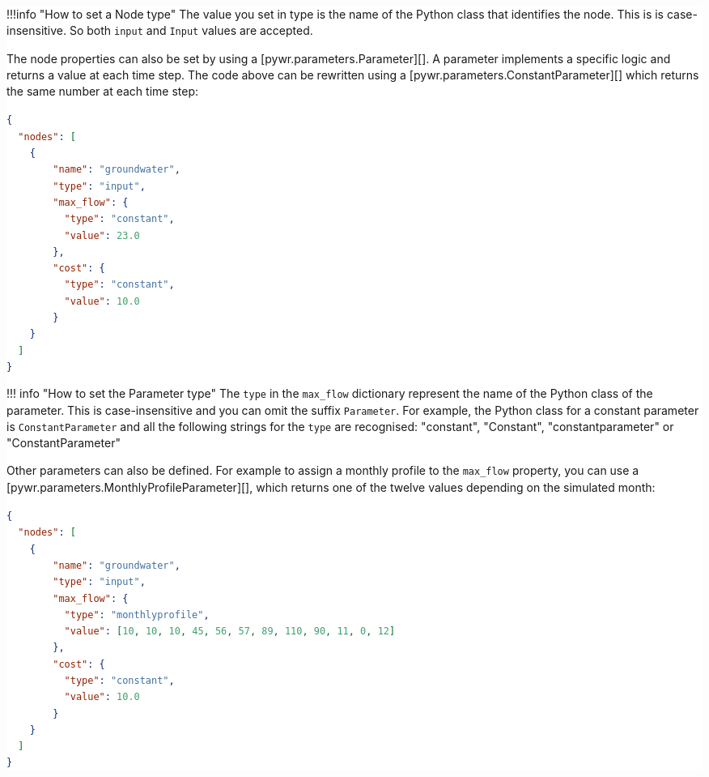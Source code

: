 !!!info "How to set a Node type"
    The value you set in type is the name of the Python class that identifies the node. This is 
    is case-insensitive. So both `input` and `Input` values are accepted. 

The node properties can also be set by using a [pywr.parameters.Parameter][]. A parameter implements
a specific logic and returns a value at each time step. The code above can be rewritten 
using a [pywr.parameters.ConstantParameter][] which returns the same number at each time step:

```json
{
  "nodes": [
    {
        "name": "groundwater",
        "type": "input",
        "max_flow": {
          "type": "constant",
          "value": 23.0
        },
        "cost": {
          "type": "constant",
          "value": 10.0
        }
    }
  ]
}
```

!!! info  "How to set the Parameter type"
    The `type` in the `max_flow` dictionary represent the name of the Python class of the parameter. This
    is case-insensitive and you can omit the suffix `Parameter`. For example, the Python class for a constant
    parameter is `ConstantParameter` and all the following strings for the `type` are recognised:
    "constant", "Constant", "constantparameter" or "ConstantParameter"

Other parameters can also be defined. For example to assign a monthly profile to the `max_flow` property,
you can use a [pywr.parameters.MonthlyProfileParameter][], which returns one of the twelve values depending
on the simulated month:

```json
{
  "nodes": [
    {
        "name": "groundwater",
        "type": "input",
        "max_flow": {
          "type": "monthlyprofile",
          "value": [10, 10, 10, 45, 56, 57, 89, 110, 90, 11, 0, 12]
        },
        "cost": {
          "type": "constant",
          "value": 10.0
        }
    }
  ]
}
```
